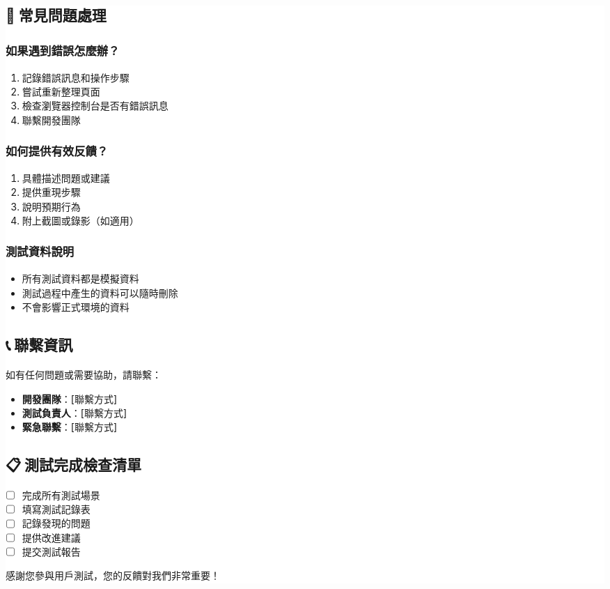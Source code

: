 ## 🔧 常見問題處理

### 如果遇到錯誤怎麼辦？
1. 記錄錯誤訊息和操作步驟
2. 嘗試重新整理頁面
3. 檢查瀏覽器控制台是否有錯誤訊息
4. 聯繫開發團隊

### 如何提供有效反饋？
1. 具體描述問題或建議
2. 提供重現步驟
3. 說明預期行為
4. 附上截圖或錄影（如適用）

### 測試資料說明
- 所有測試資料都是模擬資料
- 測試過程中產生的資料可以隨時刪除
- 不會影響正式環境的資料

## 📞 聯繫資訊

如有任何問題或需要協助，請聯繫：

- **開發團隊**：[聯繫方式]
- **測試負責人**：[聯繫方式]
- **緊急聯繫**：[聯繫方式]

## 📋 測試完成檢查清單

- [ ] 完成所有測試場景
- [ ] 填寫測試記錄表
- [ ] 記錄發現的問題
- [ ] 提供改進建議
- [ ] 提交測試報告

感謝您參與用戶測試，您的反饋對我們非常重要！
